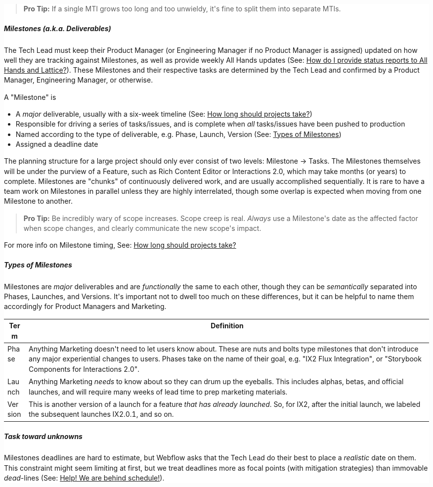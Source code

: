 > **Pro Tip:** If a single MTI grows too long and too unwieldy, it's fine to split them into separate MTIs.

##### Milestones (a.k.a. Deliverables)

The Tech Lead must keep their Product Manager (or Engineering Manager if no Product Manager is assigned) updated on how well they are tracking against Milestones, as well as provide weekly All Hands updates (See: [How do I provide status reports to All Hands and Lattice?](#how-do-i-provide-status-reports-to-all-hands-and-lattice)). These Milestones and their respective tasks are determined by the Tech Lead and confirmed by a Product Manager, Engineering Manager, or otherwise. 

A "Milestone" is 

* A _major_ deliverable, usually with a six-week timeline (See: [How long should projects take?](#how-long-should-projects-take))
* Responsible for driving a series of tasks/issues, and is complete when _all_ tasks/issues have been pushed to production
* Named according to the type of deliverable, e.g. Phase, Launch, Version (See: [Types of Milestones](#types-of-milestones))
* Assigned a deadline date

The planning structure for a large project should only ever consist of two levels: Milestone -> Tasks. The Milestones themselves will be under the purview of a Feature, such as Rich Content Editor or Interactions 2.0, which may take months (or years) to complete. Milestones are "chunks" of continuously delivered work, and are usually accomplished sequentially. It is rare to have a team work on Milestones in parallel unless they are highly interrelated, though some overlap is expected when moving from one Milestone to another.

> **Pro Tip:** Be incredibly wary of scope increases. Scope creep is real.
> _Always_ use a Milestone's date as the affected factor when scope changes, and
> clearly communicate the new scope's impact.

For more info on Milestone timing, See: [How long should projects take?](#how-long-should-projects-take)

##### Types of Milestones 

Milestones are _major_ deliverables and are _functionally_ the same to each other, though they can be _semantically_ separated into Phases, Launches, and Versions. It's important not to dwell too much on these differences, but it can be helpful to name them accordingly for Product Managers and Marketing. 

| Term    | Definition                               |
| ------- | ---------------------------------------- |
| Phase   | Anything Marketing doesn't need to let users know about. These are nuts and bolts type milestones that don't introduce any major experiential changes to users. Phases take on the name of their goal, e.g. "IX2 Flux Integration", or "Storybook Components for Interactions 2.0". |
| Launch  | Anything Marketing *needs* to know about so they can drum up the eyeballs. This includes alphas, betas, and official launches, and will require many weeks of lead time to prep marketing materials. |
| Version | This is another version of a launch for a feature *that has already launched*. So, for IX2, after the initial launch, we labeled the subsequent launches IX2.0.1, and so on. |

##### Task toward unknowns

Milestones deadlines are hard to estimate, but Webflow asks that the Tech
Lead do their best to place a _realistic_ date on them. This constraint might
seem limiting at first, but we treat deadlines more as focal points (with
mitigation strategies) than immovable _dead_-lines (See: [Help! We are behind schedule!](#help-we-are-behind-schedule)).
